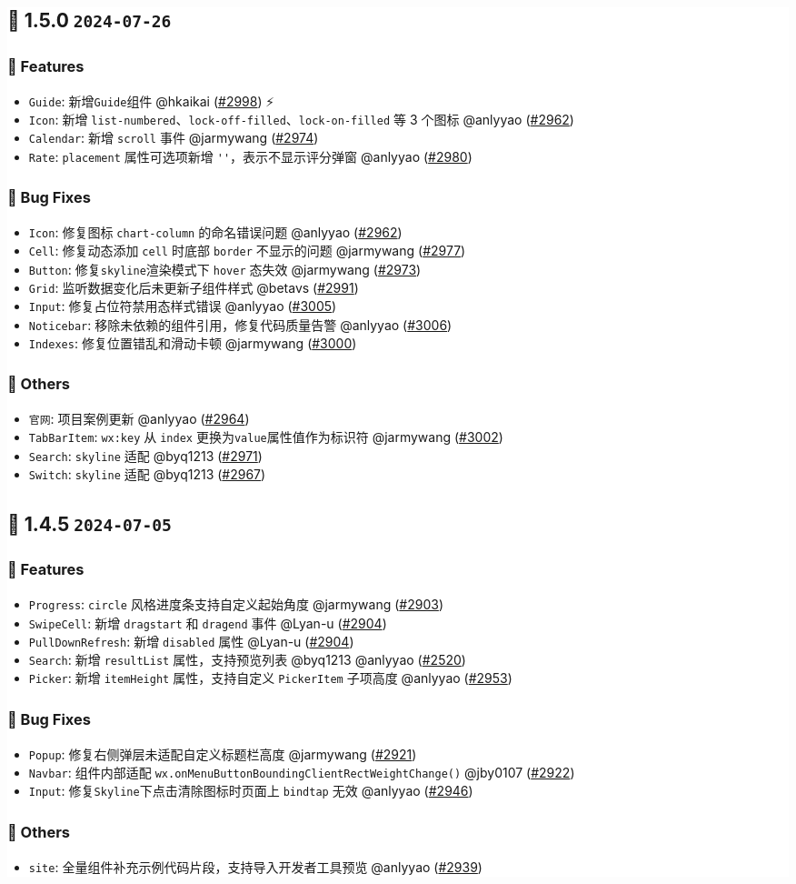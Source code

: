 
## 🌈 1.5.0 `2024-07-26` 
### 🚀 Features
- `Guide`: 新增`Guide`组件 @hkaikai ([#2998](https://github.com/Tencent/tdesign-miniprogram/pull/2998)) ⚡
- `Icon`: 新增 `list-numbered`、`lock-off-filled`、`lock-on-filled` 等 3 个图标 @anlyyao ([#2962](https://github.com/Tencent/tdesign-miniprogram/pull/2962))
- `Calendar`:  新增 `scroll` 事件 @jarmywang ([#2974](https://github.com/Tencent/tdesign-miniprogram/pull/2974))
- `Rate`: `placement` 属性可选项新增 `''`，表示不显示评分弹窗 @anlyyao ([#2980](https://github.com/Tencent/tdesign-miniprogram/pull/2980))
### 🐞 Bug Fixes
- `Icon`: 修复图标 `chart-column` 的命名错误问题 @anlyyao ([#2962](https://github.com/Tencent/tdesign-miniprogram/pull/2962))
- `Cell`: 修复动态添加 `cell` 时底部 `border` 不显示的问题 @jarmywang ([#2977](https://github.com/Tencent/tdesign-miniprogram/pull/2977))
- `Button`: 修复`skyline`渲染模式下 `hover` 态失效 @jarmywang ([#2973](https://github.com/Tencent/tdesign-miniprogram/pull/2973))
- `Grid`: 监听数据变化后未更新子组件样式 @betavs ([#2991](https://github.com/Tencent/tdesign-miniprogram/pull/2991))
- `Input`: 修复占位符禁用态样式错误 @anlyyao ([#3005](https://github.com/Tencent/tdesign-miniprogram/pull/3005))
- `Noticebar`: 移除未依赖的组件引用，修复代码质量告警 @anlyyao ([#3006](https://github.com/Tencent/tdesign-miniprogram/pull/3006))
- `Indexes`: 修复位置错乱和滑动卡顿 @jarmywang ([#3000](https://github.com/Tencent/tdesign-miniprogram/pull/3000))
### 🚧 Others
- `官网`: 项目案例更新 @anlyyao ([#2964](https://github.com/Tencent/tdesign-miniprogram/pull/2964))
- `TabBarItem`: `wx:key` 从 `index` 更换为`value`属性值作为标识符 @jarmywang ([#3002](https://github.com/Tencent/tdesign-miniprogram/pull/3002))
- `Search`: `skyline` 适配 @byq1213 ([#2971](https://github.com/Tencent/tdesign-miniprogram/pull/2971))
- `Switch`:  `skyline` 适配 @byq1213 ([#2967](https://github.com/Tencent/tdesign-miniprogram/pull/2967))


## 🌈 1.4.5 `2024-07-05` 
### 🚀 Features
- `Progress`: `circle` 风格进度条支持自定义起始角度 @jarmywang ([#2903](https://github.com/Tencent/tdesign-miniprogram/pull/2903))
- `SwipeCell`: 新增 `dragstart` 和 `dragend` 事件 @Lyan-u ([#2904](https://github.com/Tencent/tdesign-miniprogram/pull/2904))
- `PullDownRefresh`: 新增 `disabled` 属性 @Lyan-u ([#2904](https://github.com/Tencent/tdesign-miniprogram/pull/2904))
- `Search`: 新增 `resultList` 属性，支持预览列表  @byq1213  @anlyyao ([#2520](https://github.com/Tencent/tdesign-miniprogram/pull/2520))
- `Picker`: 新增 `itemHeight` 属性，支持自定义 `PickerItem` 子项高度 @anlyyao ([#2953](https://github.com/Tencent/tdesign-miniprogram/pull/2953))
### 🐞 Bug Fixes
- `Popup`: 修复右侧弹层未适配自定义标题栏高度 @jarmywang ([#2921](https://github.com/Tencent/tdesign-miniprogram/pull/2921))
- `Navbar`: 组件内部适配 `wx.onMenuButtonBoundingClientRectWeightChange()` @jby0107 ([#2922](https://github.com/Tencent/tdesign-miniprogram/pull/2922))
- `Input`: 修复`Skyline`下点击清除图标时页面上 `bindtap` 无效 @anlyyao ([#2946](https://github.com/Tencent/tdesign-miniprogram/pull/2946))
### 🚧 Others
- `site`: 全量组件补充示例代码片段，支持导入开发者工具预览 @anlyyao ([#2939](https://github.com/Tencent/tdesign-miniprogram/pull/2939))
